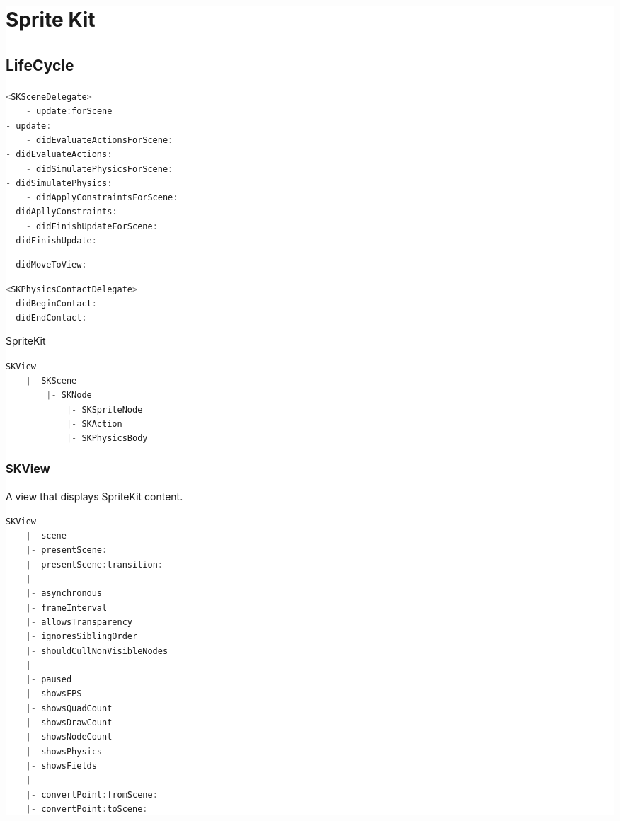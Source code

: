 # Sprite Kit

## LifeCycle

```objectivec
<SKSceneDelegate>
	- update:forScene
- update:
	- didEvaluateActionsForScene:
- didEvaluateActions:
	- didSimulatePhysicsForScene:
- didSimulatePhysics:
	- didApplyConstraintsForScene:
- didApllyConstraints:
	- didFinishUpdateForScene:
- didFinishUpdate:
```

```objectivec
- didMoveToView:
```

```objectivec
<SKPhysicsContactDelegate>
- didBeginContact:
- didEndContact:
```

SpriteKit

```objective-c
SKView
	|- SKScene
		|- SKNode
  			|- SKSpriteNode
  			|- SKAction
  			|- SKPhysicsBody
```


### SKView

A view that displays SpriteKit content.

```objectivec
SKView
	|- scene
	|- presentScene:
	|- presentScene:transition:
	|
	|- asynchronous
	|- frameInterval
	|- allowsTransparency
	|- ignoresSiblingOrder
	|- shouldCullNonVisibleNodes
	|
	|- paused
	|- showsFPS
	|- showsQuadCount
	|- showsDrawCount
	|- showsNodeCount
	|- showsPhysics
	|- showsFields
	|
	|- convertPoint:fromScene:
	|- convertPoint:toScene:
```